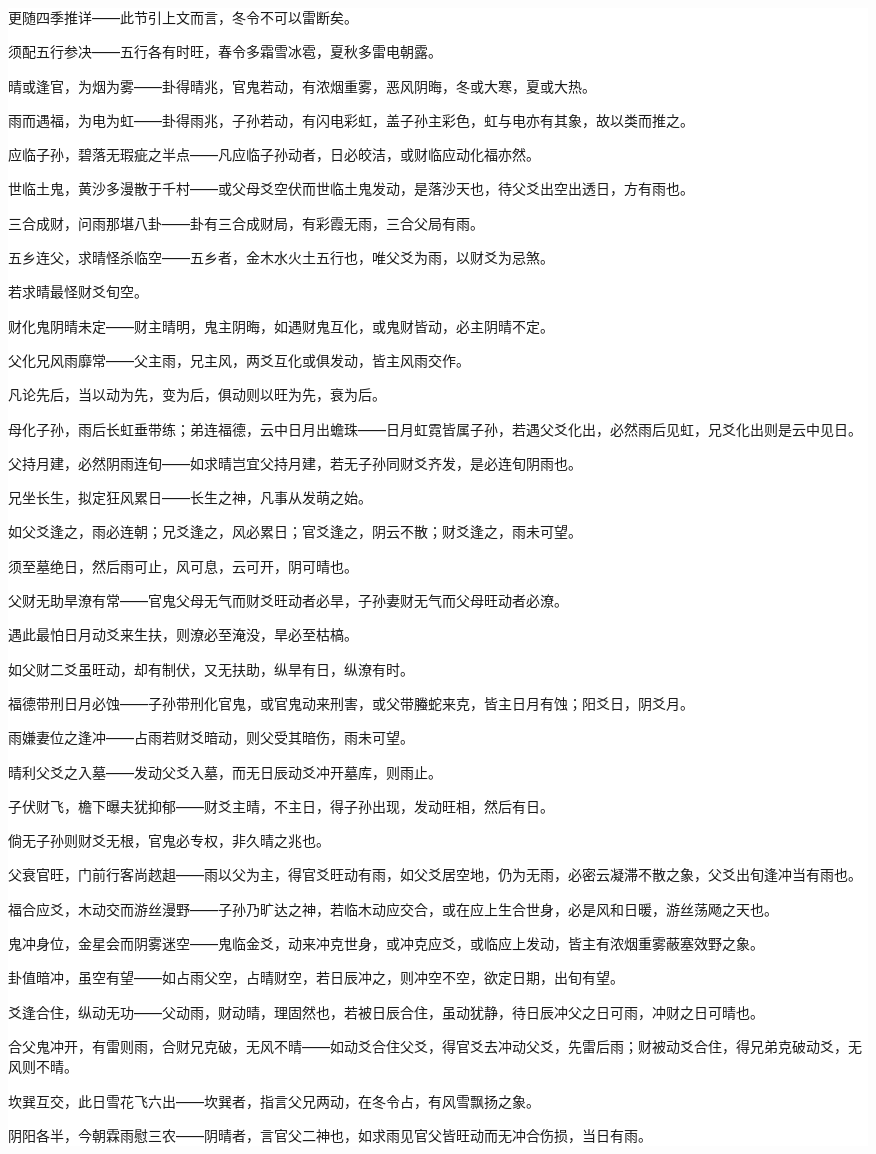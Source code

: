 更随四季推详——此节引上文而言，冬令不可以雷断矣。

须配五行参决——五行各有时旺，春令多霜雪冰雹，夏秋多雷电朝露。

晴或逢官，为烟为雾——卦得晴兆，官鬼若动，有浓烟重雾，恶风阴晦，冬或大寒，夏或大热。

雨而遇福，为电为虹——卦得雨兆，子孙若动，有闪电彩虹，盖子孙主彩色，虹与电亦有其象，故以类而推之。

应临子孙，碧落无瑕疵之半点——凡应临子孙动者，日必皎洁，或财临应动化福亦然。

世临土鬼，黄沙多漫散于千村——或父母爻空伏而世临土鬼发动，是落沙天也，待父爻出空出透日，方有雨也。

三合成财，问雨那堪八卦——卦有三合成财局，有彩霞无雨，三合父局有雨。

五乡连父，求晴怪杀临空——五乡者，金木水火土五行也，唯父爻为雨，以财爻为忌煞。

若求晴最怪财爻旬空。

财化鬼阴晴未定——财主晴明，鬼主阴晦，如遇财鬼互化，或鬼财皆动，必主阴晴不定。

父化兄风雨靡常——父主雨，兄主风，两爻互化或俱发动，皆主风雨交作。

凡论先后，当以动为先，变为后，俱动则以旺为先，衰为后。

母化子孙，雨后长虹垂带练；弟连福德，云中日月出蟾珠——日月虹霓皆属子孙，若遇父爻化出，必然雨后见虹，兄爻化出则是云中见日。

父持月建，必然阴雨连旬——如求晴岂宜父持月建，若无子孙同财爻齐发，是必连旬阴雨也。

兄坐长生，拟定狂风累日——长生之神，凡事从发萌之始。

如父爻逢之，雨必连朝；兄爻逢之，风必累日；官爻逢之，阴云不散；财爻逢之，雨未可望。

须至墓绝日，然后雨可止，风可息，云可开，阴可晴也。

父财无助旱潦有常——官鬼父母无气而财爻旺动者必旱，子孙妻财无气而父母旺动者必潦。

遇此最怕日月动爻来生扶，则潦必至淹没，旱必至枯槁。

如父财二爻虽旺动，却有制伏，又无扶助，纵旱有日，纵潦有时。

福德带刑日月必蚀——子孙带刑化官鬼，或官鬼动来刑害，或父带螣蛇来克，皆主日月有蚀；阳爻日，阴爻月。

雨嫌妻位之逢冲——占雨若财爻暗动，则父受其暗伤，雨未可望。

晴利父爻之入墓——发动父爻入墓，而无日辰动爻冲开墓库，则雨止。

子伏财飞，檐下曝夫犹抑郁——财爻主晴，不主日，得子孙出现，发动旺相，然后有日。

倘无子孙则财爻无根，官鬼必专权，非久晴之兆也。

父衰官旺，门前行客尚趑趄——雨以父为主，得官爻旺动有雨，如父爻居空地，仍为无雨，必密云凝滞不散之象，父爻出旬逢冲当有雨也。

福合应爻，木动交而游丝漫野——子孙乃旷达之神，若临木动应交合，或在应上生合世身，必是风和日暖，游丝荡飏之天也。

鬼冲身位，金星会而阴雾迷空——鬼临金爻，动来冲克世身，或冲克应爻，或临应上发动，皆主有浓烟重雾蔽塞效野之象。

卦值暗冲，虽空有望——如占雨父空，占晴财空，若日辰冲之，则冲空不空，欲定日期，出旬有望。

爻逢合住，纵动无功——父动雨，财动晴，理固然也，若被日辰合住，虽动犹静，待日辰冲父之日可雨，冲财之日可晴也。

合父鬼冲开，有雷则雨，合财兄克破，无风不晴——如动爻合住父爻，得官爻去冲动父爻，先雷后雨；财被动爻合住，得兄弟克破动爻，无风则不晴。

坎巽互交，此日雪花飞六出——坎巽者，指言父兄两动，在冬令占，有风雪飘扬之象。

阴阳各半，今朝霖雨慰三农——阴晴者，言官父二神也，如求雨见官父皆旺动而无冲合伤损，当日有雨。
